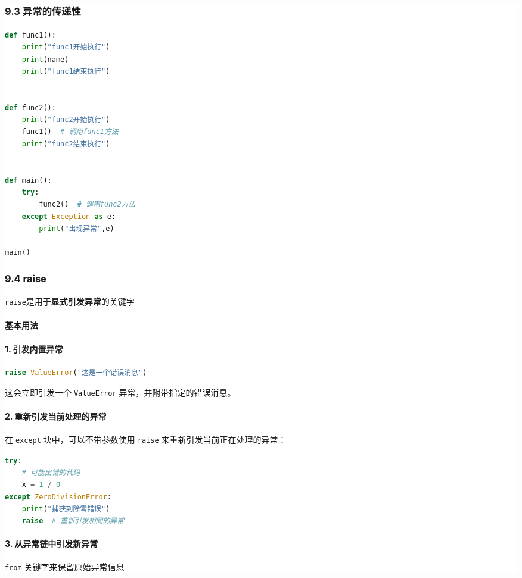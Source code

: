 ### 9.3 异常的传递性

```python
def func1():
    print("func1开始执行")
    print(name)
    print("func1结束执行")


def func2():
    print("func2开始执行")
    func1()  # 调用func1方法
    print("func2结束执行")


def main():
    try:
        func2()  # 调用func2方法
    except Exception as e:
        print("出现异常",e)

main()
```

### 9.4 raise

`raise`是用于**显式引发异常**的关键字

#### 基本用法

#### 1. 引发内置异常

```python
raise ValueError("这是一个错误消息")
```

这会立即引发一个 `ValueError` 异常，并附带指定的错误消息。

#### 2. 重新引发当前处理的异常

在 `except` 块中，可以不带参数使用 `raise` 来重新引发当前正在处理的异常：

```python
try:
    # 可能出错的代码
    x = 1 / 0
except ZeroDivisionError:
    print("捕获到除零错误")
    raise  # 重新引发相同的异常
```

#### 3. 从异常链中引发新异常

`from` 关键字来保留原始异常信息
